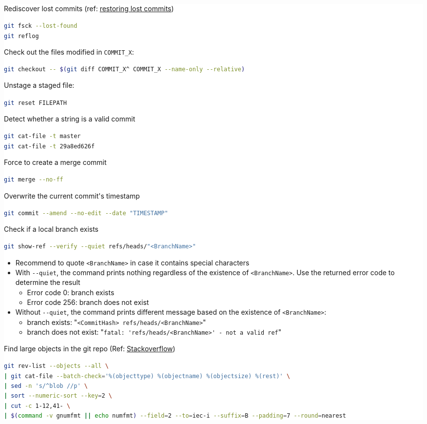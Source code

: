 Rediscover lost commits (ref: [restoring lost commits](http://gitready.com/advanced/2009/01/17/restoring-lost-commits.html))

```bash
git fsck --lost-found
git reflog
```

Check out the files modified in `COMMIT_X`:

```bash
git checkout -- $(git diff COMMIT_X^ COMMIT_X --name-only --relative)
```

Unstage a staged file:

```bash
git reset FILEPATH
```

Detect whether a string is a valid commit

```bash
git cat-file -t master
git cat-file -t 29a8ed626f
```

Force to create a merge commit

```bash
git merge --no-ff
```

Overwrite the current commit's timestamp

```bash
git commit --amend --no-edit --date "TIMESTAMP"
```

Check if a local branch exists

```bash
git show-ref --verify --quiet refs/heads/"<BranchName>"
```

* Recommend to quote `<BranchName>` in case it contains special characters
* With `--quiet`, the command prints nothing regardless of the existence of `<BranchName>`. Use the returned error code to determine the result
    * Error code 0: branch exists
    * Error code 256: branch does not exist
* Without `--quiet`, the command prints different message based on the existence of `<BranchName>`:
    * branch exists: "`<CommitHash> refs/heads/<BranchName>`"
    * branch does not exist: "`fatal: 'refs/heads/<BranchName>' - not a valid ref`"

Find large objects in the git repo (Ref: [Stackoverflow](https://stackoverflow.com/questions/10622179/how-to-find-identify-large-commits-in-git-history))

```bash
git rev-list --objects --all \
| git cat-file --batch-check='%(objecttype) %(objectname) %(objectsize) %(rest)' \
| sed -n 's/^blob //p' \
| sort --numeric-sort --key=2 \
| cut -c 1-12,41- \
| $(command -v gnumfmt || echo numfmt) --field=2 --to=iec-i --suffix=B --padding=7 --round=nearest
```
